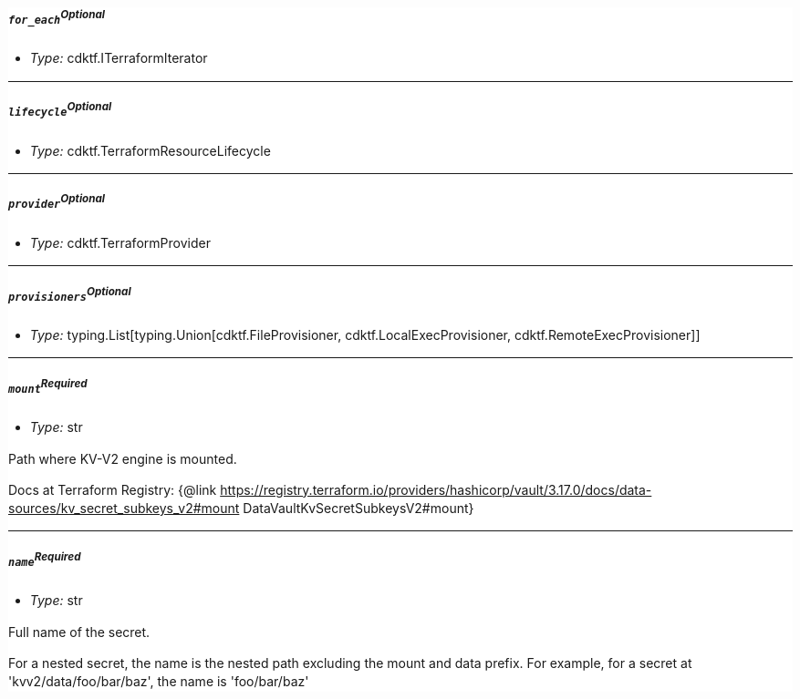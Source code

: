 
##### `for_each`<sup>Optional</sup> <a name="for_each" id="@cdktf/provider-vault.dataVaultKvSecretSubkeysV2.DataVaultKvSecretSubkeysV2.Initializer.parameter.forEach"></a>

- *Type:* cdktf.ITerraformIterator

---

##### `lifecycle`<sup>Optional</sup> <a name="lifecycle" id="@cdktf/provider-vault.dataVaultKvSecretSubkeysV2.DataVaultKvSecretSubkeysV2.Initializer.parameter.lifecycle"></a>

- *Type:* cdktf.TerraformResourceLifecycle

---

##### `provider`<sup>Optional</sup> <a name="provider" id="@cdktf/provider-vault.dataVaultKvSecretSubkeysV2.DataVaultKvSecretSubkeysV2.Initializer.parameter.provider"></a>

- *Type:* cdktf.TerraformProvider

---

##### `provisioners`<sup>Optional</sup> <a name="provisioners" id="@cdktf/provider-vault.dataVaultKvSecretSubkeysV2.DataVaultKvSecretSubkeysV2.Initializer.parameter.provisioners"></a>

- *Type:* typing.List[typing.Union[cdktf.FileProvisioner, cdktf.LocalExecProvisioner, cdktf.RemoteExecProvisioner]]

---

##### `mount`<sup>Required</sup> <a name="mount" id="@cdktf/provider-vault.dataVaultKvSecretSubkeysV2.DataVaultKvSecretSubkeysV2.Initializer.parameter.mount"></a>

- *Type:* str

Path where KV-V2 engine is mounted.

Docs at Terraform Registry: {@link https://registry.terraform.io/providers/hashicorp/vault/3.17.0/docs/data-sources/kv_secret_subkeys_v2#mount DataVaultKvSecretSubkeysV2#mount}

---

##### `name`<sup>Required</sup> <a name="name" id="@cdktf/provider-vault.dataVaultKvSecretSubkeysV2.DataVaultKvSecretSubkeysV2.Initializer.parameter.name"></a>

- *Type:* str

Full name of the secret.

For a nested secret, the name is the nested path excluding the mount and data prefix. For example, for a secret at 'kvv2/data/foo/bar/baz', the name is 'foo/bar/baz'
